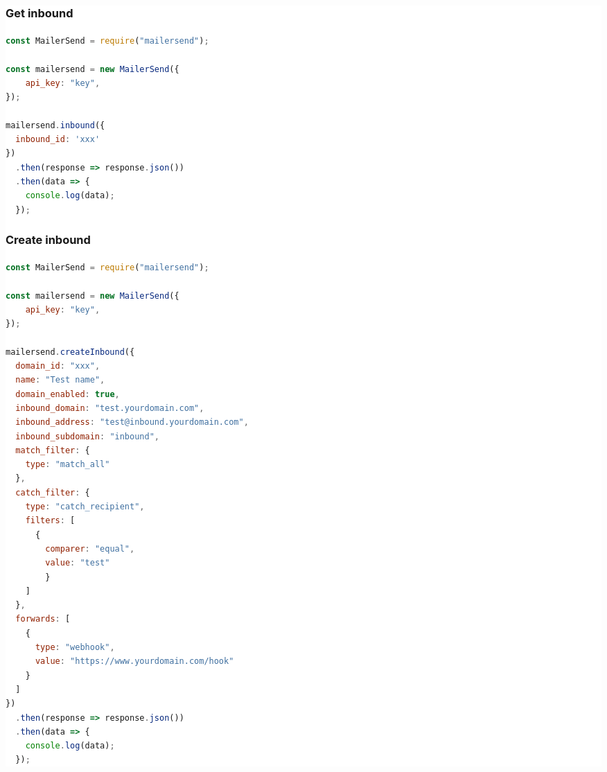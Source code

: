 ### Get inbound
```js
const MailerSend = require("mailersend");

const mailersend = new MailerSend({
    api_key: "key",
});

mailersend.inbound({
  inbound_id: 'xxx'
})
  .then(response => response.json())
  .then(data => {
    console.log(data);
  });
```

### Create inbound
```js
const MailerSend = require("mailersend");

const mailersend = new MailerSend({
    api_key: "key",
});

mailersend.createInbound({
  domain_id: "xxx",
  name: "Test name",
  domain_enabled: true,
  inbound_domain: "test.yourdomain.com",
  inbound_address: "test@inbound.yourdomain.com",
  inbound_subdomain: "inbound",
  match_filter: {
    type: "match_all"
  },
  catch_filter: {
    type: "catch_recipient",
    filters: [
      {
        comparer: "equal",
        value: "test"
        }
    ]
  },
  forwards: [
    {
      type: "webhook",
      value: "https://www.yourdomain.com/hook"
    }
  ]
})
  .then(response => response.json())
  .then(data => {
    console.log(data);
  });
```
